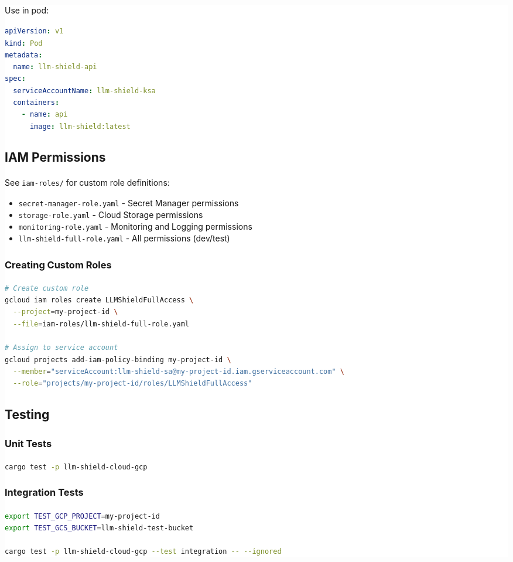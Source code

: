 Use in pod:

```yaml
apiVersion: v1
kind: Pod
metadata:
  name: llm-shield-api
spec:
  serviceAccountName: llm-shield-ksa
  containers:
    - name: api
      image: llm-shield:latest
```

## IAM Permissions

See `iam-roles/` for custom role definitions:

- `secret-manager-role.yaml` - Secret Manager permissions
- `storage-role.yaml` - Cloud Storage permissions
- `monitoring-role.yaml` - Monitoring and Logging permissions
- `llm-shield-full-role.yaml` - All permissions (dev/test)

### Creating Custom Roles

```bash
# Create custom role
gcloud iam roles create LLMShieldFullAccess \
  --project=my-project-id \
  --file=iam-roles/llm-shield-full-role.yaml

# Assign to service account
gcloud projects add-iam-policy-binding my-project-id \
  --member="serviceAccount:llm-shield-sa@my-project-id.iam.gserviceaccount.com" \
  --role="projects/my-project-id/roles/LLMShieldFullAccess"
```

## Testing

### Unit Tests

```bash
cargo test -p llm-shield-cloud-gcp
```

### Integration Tests

```bash
export TEST_GCP_PROJECT=my-project-id
export TEST_GCS_BUCKET=llm-shield-test-bucket

cargo test -p llm-shield-cloud-gcp --test integration -- --ignored
```
